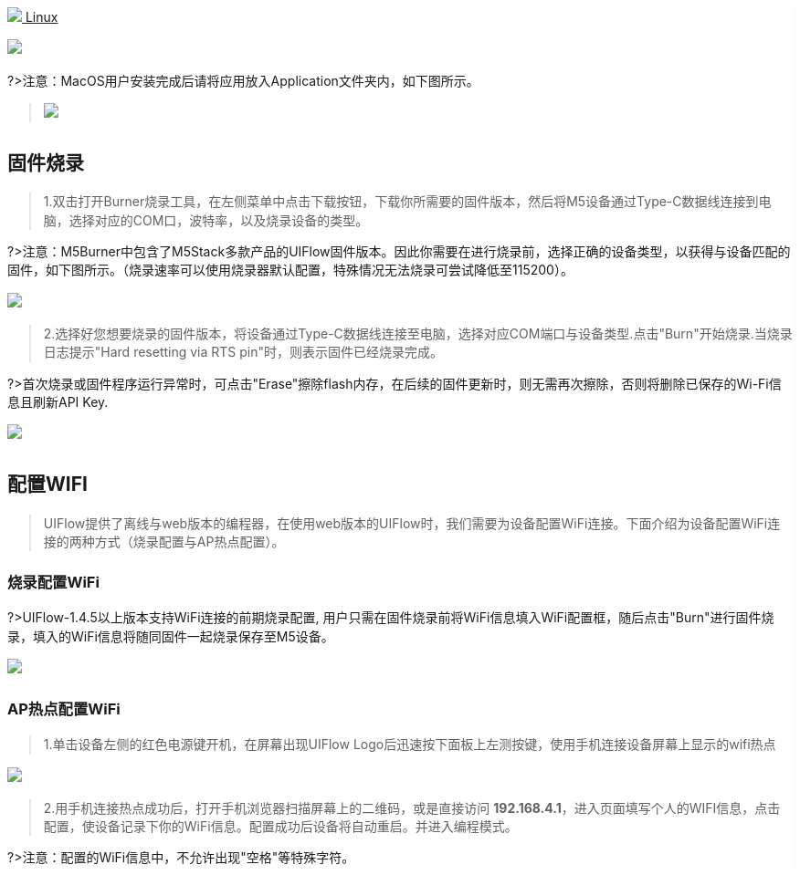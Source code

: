    <p class="item">
      <a href="https://m5stack.oss-cn-shenzhen.aliyuncs.com/resource/software/M5Burner_Linux.zip">
      <img src="/image/base/Linux_logo.png" width="50"> 
      <span class="item-title">Linux</span>
      </a>
   </p>
</div>


<img src="assets/img/getting_started_pics/how_to_burn_firmware/M5Burner/M5Burner_01.jpg">

?>注意：MacOS用户安装完成后请将应用放入Application文件夹内，如下图所示。

><img src="/image/base/application.png" width="70%"> 

## 固件烧录

>1.双击打开Burner烧录工具，在左侧菜单中点击下载按钮，下载你所需要的固件版本，然后将M5设备通过Type-C数据线连接到电脑，选择对应的COM口，波特率，以及烧录设备的类型。

?>注意：M5Burner中包含了M5Stack多款产品的UIFlow固件版本。因此你需要在进行烧录前，选择正确的设备类型，以获得与设备匹配的固件，如下图所示。（烧录速率可以使用烧录器默认配置，特殊情况无法烧录可尝试降低至115200）。

<img src="/image/base/device_select.jpg" width="70%"> 

>2.选择好您想要烧录的固件版本，将设备通过Type-C数据线连接至电脑，选择对应COM端口与设备类型.点击"Burn"开始烧录.当烧录日志提示"Hard resetting via RTS pin"时，则表示固件已经烧录完成。

?>首次烧录或固件程序运行异常时，可点击"Erase"擦除flash内存，在后续的固件更新时，则无需再次擦除，否则将删除已保存的Wi-Fi信息且刷新API Key.

<img src="/image/base/Burner_user.gif " width="70%">

## 配置WIFI

>UIFlow提供了离线与web版本的编程器，在使用web版本的UIFlow时，我们需要为设备配置WiFi连接。下面介绍为设备配置WiFi连接的两种方式（烧录配置与AP热点配置）。

### 烧录配置WiFi

?>UIFlow-1.4.5以上版本支持WiFi连接的前期烧录配置, 用户只需在固件烧录前将WiFi信息填入WiFi配置框，随后点击"Burn"进行固件烧录，填入的WiFi信息将随同固件一起烧录保存至M5设备。

<img src="assets\img\getting_started_pics\m5stack_core\get_started_with_uiflow\m5burner_wifi.jpg " width="70%">

### AP热点配置WiFi

>1.单击设备左侧的红色电源键开机，在屏幕出现UIFlow Logo后迅速按下面板上左测按键，使用手机连接设备屏幕上显示的wifi热点

<img src="assets\img\getting_started_pics\m5stack_core\get_started_with_uiflow\uiflow_wifi_setup1.jpg ">

>2.用手机连接热点成功后，打开手机浏览器扫描屏幕上的二维码，或是直接访问 __192.168.4.1__，进入页面填写个人的WIFI信息，点击配置，使设备记录下你的WiFi信息。配置成功后设备将自动重启。并进入编程模式。

?>注意：配置的WiFi信息中，不允许出现"空格"等特殊字符。
